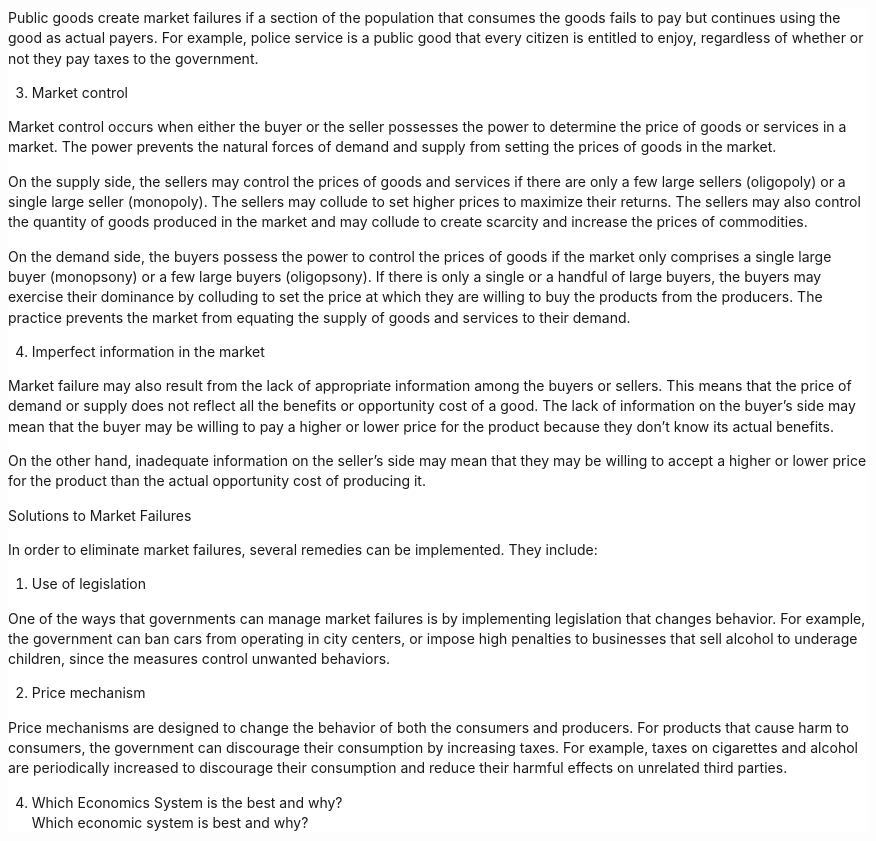 Public goods create market failures if a section of the population that consumes the 
goods fails to pay but continues using the good as actual payers. For example, 
police service is a public good that every citizen is entitled to enjoy, regardless of 
whether or not they pay taxes to the government. 

3. Market control 

Market control occurs when either the buyer or the seller possesses the power to 
determine the price of goods or services in a market. The power prevents the 
natural forces of demand and supply from setting the prices of goods in the market. 

On the supply side, the sellers may control the prices of goods and services if there 
are only a few large sellers (oligopoly) or a single large seller (monopoly). The 
sellers may collude to set higher prices to maximize their returns. The sellers may 
also control the quantity of goods produced in the market and may collude to 
create scarcity and increase the prices of commodities. 

On the demand side, the buyers possess the power to control the prices of goods if 
the market only comprises a single large buyer (monopsony) or a few large buyers 
(oligopsony). If there is only a single or a handful of large buyers, the buyers may 
exercise their dominance by colluding to set the price at which they are willing to 
buy the products from the producers. The practice prevents the market from 
equating the supply of goods and services to their demand. 

4. Imperfect information in the market 

Market failure may also result from the lack of appropriate information among the 
buyers or sellers. This means that the price of demand or supply does not reflect all 
the benefits or opportunity cost of a good. The lack of information on the buyer’s 
side may mean that the buyer may be willing to pay a higher or lower price for the 
product because they don’t know its actual benefits. 

On the other hand, inadequate information on the seller’s side may mean that they 
may be willing to accept a higher or lower price for the product than the actual 
opportunity cost of producing it. 

Solutions to Market Failures 

In order to eliminate market failures, several remedies can be implemented. They 
include: 

1. Use of legislation 

One of the ways that governments can manage market failures is by implementing 
legislation that changes behavior. For example, the government can ban cars from 
operating in city centers, or impose high penalties to businesses that sell alcohol to 
underage children, since the measures control unwanted behaviors. 

2. Price mechanism 

Price mechanisms are designed to change the behavior of both the consumers and 
producers. For products that cause harm to consumers, the government can 
discourage their consumption by increasing taxes. For example, taxes on cigarettes 
and alcohol are periodically increased to discourage their consumption and reduce 
their harmful effects on unrelated third parties. 

4. Which Economics System is the best and why?  
Which economic system is best and why? 

